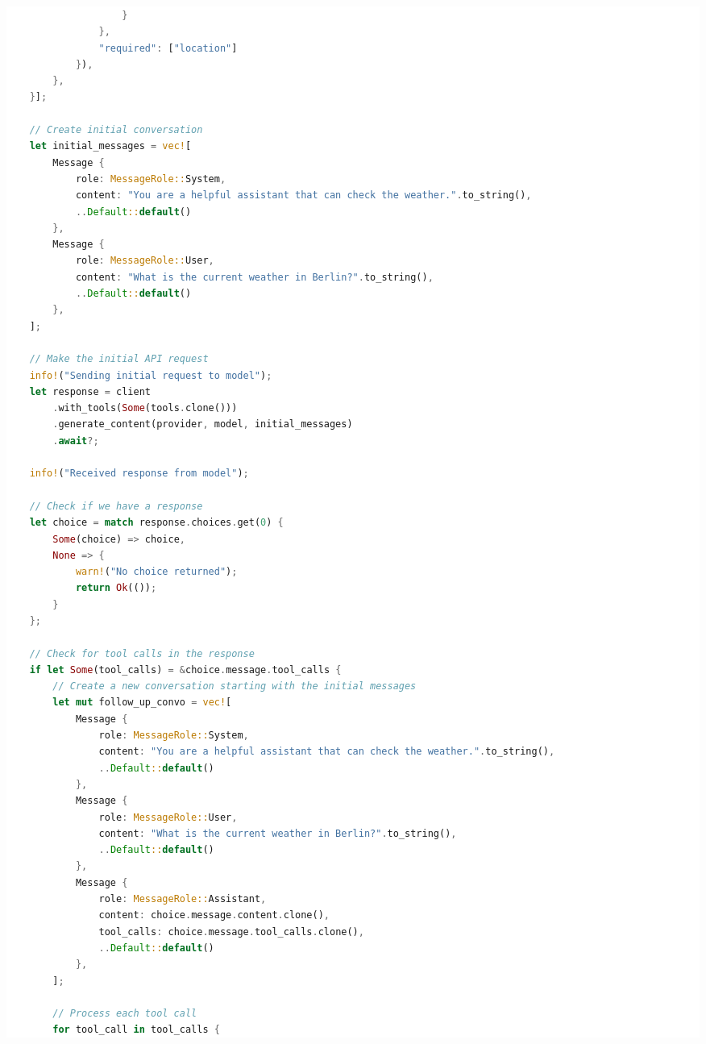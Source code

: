```rust
                    }
                },
                "required": ["location"]
            }),
        },
    }];

    // Create initial conversation
    let initial_messages = vec![
        Message {
            role: MessageRole::System,
            content: "You are a helpful assistant that can check the weather.".to_string(),
            ..Default::default()
        },
        Message {
            role: MessageRole::User,
            content: "What is the current weather in Berlin?".to_string(),
            ..Default::default()
        },
    ];

    // Make the initial API request
    info!("Sending initial request to model");
    let response = client
        .with_tools(Some(tools.clone()))
        .generate_content(provider, model, initial_messages)
        .await?;

    info!("Received response from model");

    // Check if we have a response
    let choice = match response.choices.get(0) {
        Some(choice) => choice,
        None => {
            warn!("No choice returned");
            return Ok(());
        }
    };

    // Check for tool calls in the response
    if let Some(tool_calls) = &choice.message.tool_calls {
        // Create a new conversation starting with the initial messages
        let mut follow_up_convo = vec![
            Message {
                role: MessageRole::System,
                content: "You are a helpful assistant that can check the weather.".to_string(),
                ..Default::default()
            },
            Message {
                role: MessageRole::User,
                content: "What is the current weather in Berlin?".to_string(),
                ..Default::default()
            },
            Message {
                role: MessageRole::Assistant,
                content: choice.message.content.clone(),
                tool_calls: choice.message.tool_calls.clone(),
                ..Default::default()
            },
        ];

        // Process each tool call
        for tool_call in tool_calls {
```